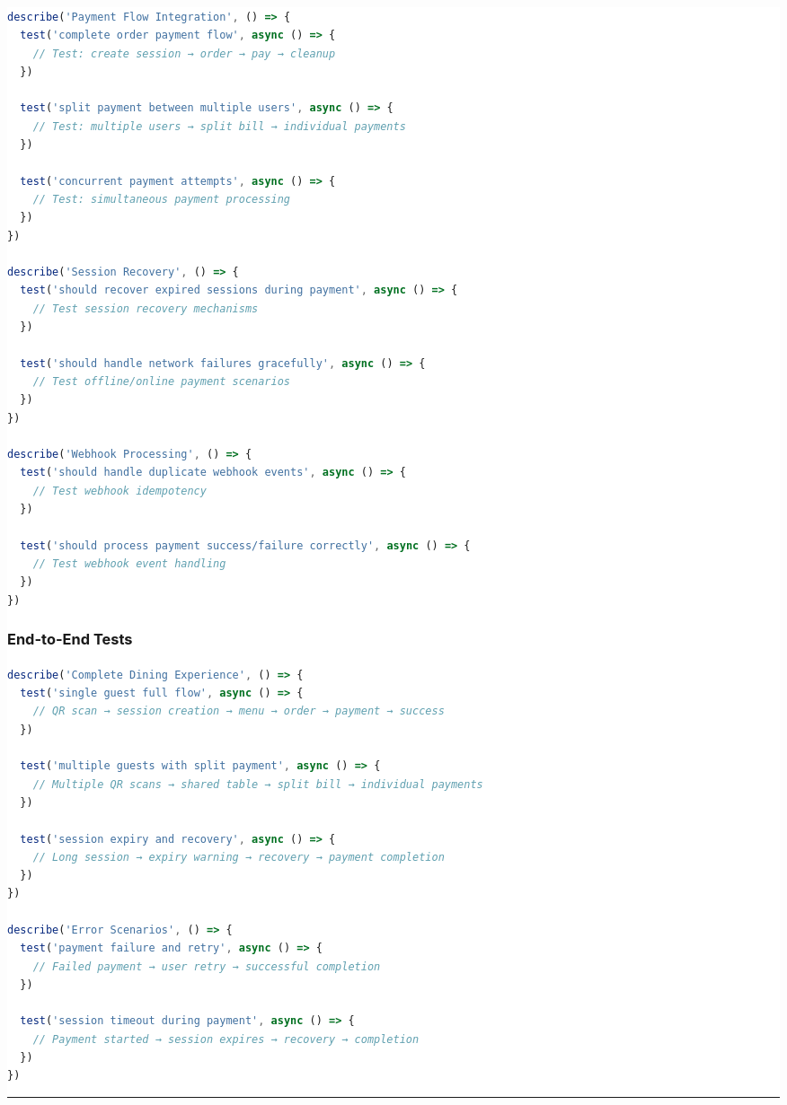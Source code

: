 ```typescript
describe('Payment Flow Integration', () => {
  test('complete order payment flow', async () => {
    // Test: create session → order → pay → cleanup
  })

  test('split payment between multiple users', async () => {
    // Test: multiple users → split bill → individual payments
  })

  test('concurrent payment attempts', async () => {
    // Test: simultaneous payment processing
  })
})

describe('Session Recovery', () => {
  test('should recover expired sessions during payment', async () => {
    // Test session recovery mechanisms
  })

  test('should handle network failures gracefully', async () => {
    // Test offline/online payment scenarios
  })
})

describe('Webhook Processing', () => {
  test('should handle duplicate webhook events', async () => {
    // Test webhook idempotency
  })

  test('should process payment success/failure correctly', async () => {
    // Test webhook event handling
  })
})
```

### End-to-End Tests

```typescript
describe('Complete Dining Experience', () => {
  test('single guest full flow', async () => {
    // QR scan → session creation → menu → order → payment → success
  })

  test('multiple guests with split payment', async () => {
    // Multiple QR scans → shared table → split bill → individual payments
  })

  test('session expiry and recovery', async () => {
    // Long session → expiry warning → recovery → payment completion
  })
})

describe('Error Scenarios', () => {
  test('payment failure and retry', async () => {
    // Failed payment → user retry → successful completion
  })

  test('session timeout during payment', async () => {
    // Payment started → session expires → recovery → completion
  })
})
```

---
